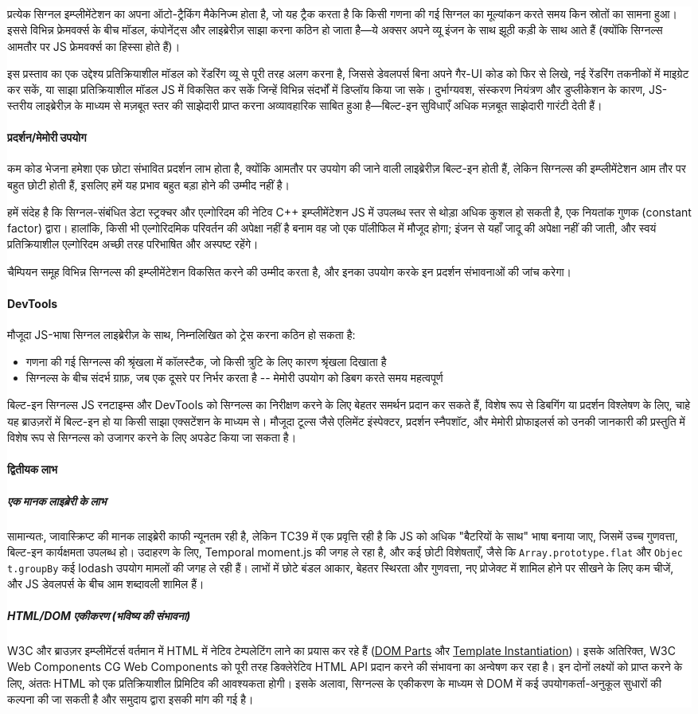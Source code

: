 प्रत्येक सिग्नल इम्प्लीमेंटेशन का अपना ऑटो-ट्रैकिंग मैकेनिज्म होता है, जो यह ट्रैक करता है कि किसी गणना की गई सिग्नल का मूल्यांकन करते समय किन स्रोतों का सामना हुआ। इससे विभिन्न फ्रेमवर्क्स के बीच मॉडल, कंपोनेंट्स और लाइब्रेरीज़ साझा करना कठिन हो जाता है—ये अक्सर अपने व्यू इंजन के साथ झूठी कड़ी के साथ आते हैं (क्योंकि सिग्नल्स आमतौर पर JS फ्रेमवर्क्स का हिस्सा होते हैं)।

इस प्रस्ताव का एक उद्देश्य प्रतिक्रियाशील मॉडल को रेंडरिंग व्यू से पूरी तरह अलग करना है, जिससे डेवलपर्स बिना अपने गैर-UI कोड को फिर से लिखे, नई रेंडरिंग तकनीकों में माइग्रेट कर सकें, या साझा प्रतिक्रियाशील मॉडल JS में विकसित कर सकें जिन्हें विभिन्न संदर्भों में डिप्लॉय किया जा सके। दुर्भाग्यवश, संस्करण नियंत्रण और डुप्लीकेशन के कारण, JS-स्तरीय लाइब्रेरीज़ के माध्यम से मज़बूत स्तर की साझेदारी प्राप्त करना अव्यावहारिक साबित हुआ है—बिल्ट-इन सुविधाएँ अधिक मज़बूत साझेदारी गारंटी देती हैं।

#### प्रदर्शन/मेमोरी उपयोग

कम कोड भेजना हमेशा एक छोटा संभावित प्रदर्शन लाभ होता है, क्योंकि आमतौर पर उपयोग की जाने वाली लाइब्रेरीज़ बिल्ट-इन होती हैं, लेकिन सिग्नल्स की इम्प्लीमेंटेशन आम तौर पर बहुत छोटी होती हैं, इसलिए हमें यह प्रभाव बहुत बड़ा होने की उम्मीद नहीं है।

हमें संदेह है कि सिग्नल-संबंधित डेटा स्ट्रक्चर और एल्गोरिदम की नेटिव C++ इम्प्लीमेंटेशन JS में उपलब्ध स्तर से थोड़ा अधिक कुशल हो सकती है, एक नियतांक गुणक (constant factor) द्वारा। हालांकि, किसी भी एल्गोरिदमिक परिवर्तन की अपेक्षा नहीं है बनाम वह जो एक पॉलीफिल में मौजूद होगा; इंजन से यहाँ जादू की अपेक्षा नहीं की जाती, और स्वयं प्रतिक्रियाशील एल्गोरिदम अच्छी तरह परिभाषित और अस्पष्ट रहेंगे।

चैम्पियन समूह विभिन्न सिग्नल्स की इम्प्लीमेंटेशन विकसित करने की उम्मीद करता है, और इनका उपयोग करके इन प्रदर्शन संभावनाओं की जांच करेगा।

#### DevTools

मौजूदा JS-भाषा सिग्नल लाइब्रेरीज़ के साथ, निम्नलिखित को ट्रेस करना कठिन हो सकता है:
* गणना की गई सिग्नल्स की श्रृंखला में कॉलस्टैक, जो किसी त्रुटि के लिए कारण श्रृंखला दिखाता है
* सिग्नल्स के बीच संदर्भ ग्राफ़, जब एक दूसरे पर निर्भर करता है -- मेमोरी उपयोग को डिबग करते समय महत्वपूर्ण

बिल्ट-इन सिग्नल्स JS रनटाइम्स और DevTools को सिग्नल्स का निरीक्षण करने के लिए बेहतर समर्थन प्रदान कर सकते हैं, विशेष रूप से डिबगिंग या प्रदर्शन विश्लेषण के लिए, चाहे यह ब्राउज़रों में बिल्ट-इन हो या किसी साझा एक्सटेंशन के माध्यम से। मौजूदा टूल्स जैसे एलिमेंट इंस्पेक्टर, प्रदर्शन स्नैपशॉट, और मेमोरी प्रोफाइलर्स को उनकी जानकारी की प्रस्तुति में विशेष रूप से सिग्नल्स को उजागर करने के लिए अपडेट किया जा सकता है।

#### द्वितीयक लाभ

##### एक मानक लाइब्रेरी के लाभ

सामान्यतः, जावास्क्रिप्ट की मानक लाइब्रेरी काफी न्यूनतम रही है, लेकिन TC39 में एक प्रवृत्ति रही है कि JS को अधिक "बैटरियों के साथ" भाषा बनाया जाए, जिसमें उच्च गुणवत्ता, बिल्ट-इन कार्यक्षमता उपलब्ध हो। उदाहरण के लिए, Temporal moment.js की जगह ले रहा है, और कई छोटी विशेषताएँ, जैसे कि `Array.prototype.flat` और `Object.groupBy` कई lodash उपयोग मामलों की जगह ले रही हैं। लाभों में छोटे बंडल आकार, बेहतर स्थिरता और गुणवत्ता, नए प्रोजेक्ट में शामिल होने पर सीखने के लिए कम चीजें, और JS डेवलपर्स के बीच आम शब्दावली शामिल हैं।

##### HTML/DOM एकीकरण (भविष्य की संभावना)

W3C और ब्राउज़र इम्प्लीमेंटर्स वर्तमान में HTML में नेटिव टेम्पलेटिंग लाने का प्रयास कर रहे हैं ([DOM Parts][wicg-pr-1023] और [Template Instantiation][wicg-propsal-template-instantiation])। इसके अतिरिक्त, W3C Web Components CG Web Components को पूरी तरह डिक्लेरेटिव HTML API प्रदान करने की संभावना का अन्वेषण कर रहा है। इन दोनों लक्ष्यों को प्राप्त करने के लिए, अंततः HTML को एक प्रतिक्रियाशील प्रिमिटिव की आवश्यकता होगी। इसके अलावा, सिग्नल्स के एकीकरण के माध्यम से DOM में कई उपयोगकर्ता-अनुकूल सुधारों की कल्पना की जा सकती है और समुदाय द्वारा इसकी मांग की गई है।


[wicg-pr-1023]: https://github.com/WICG/webcomponents/pull/1023
[wicg-propsal-template-instantiation]: https://github.com/WICG/webcomponents/blob/gh-pages/proposals/Template-Instantiation.md